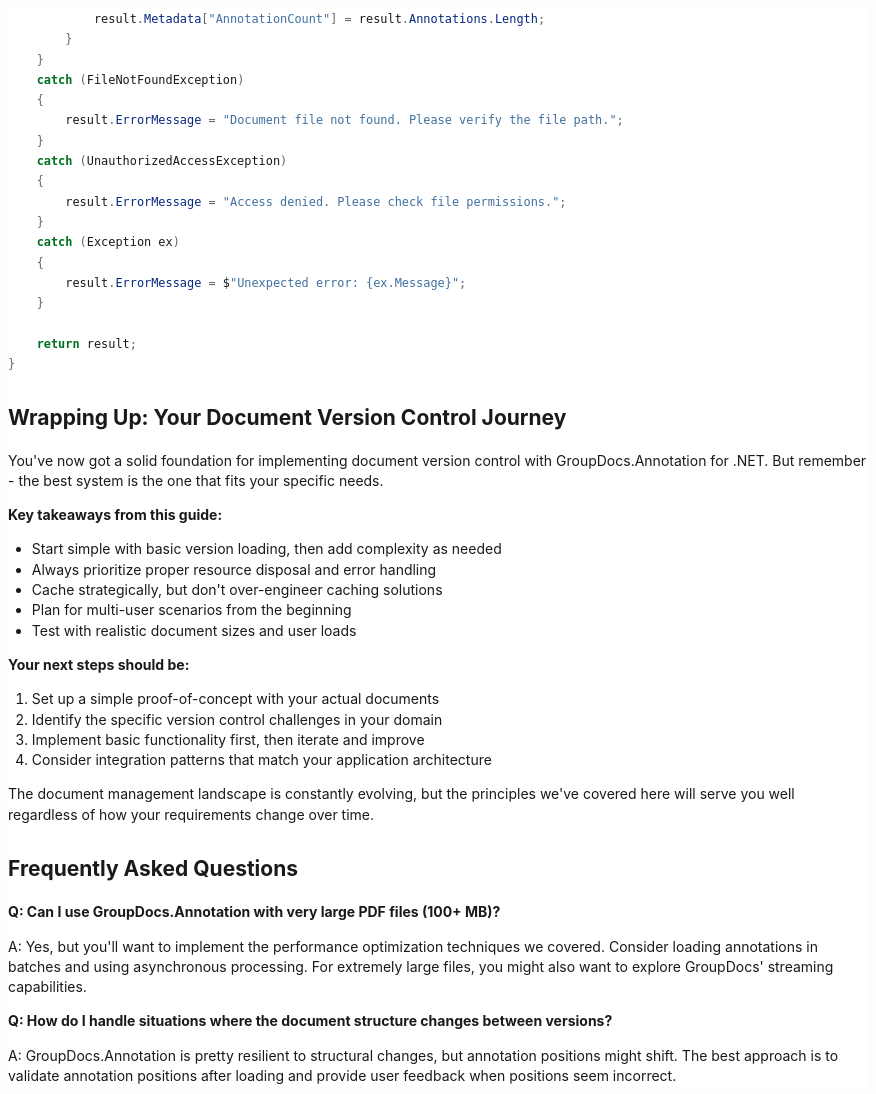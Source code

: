 ```csharp
            result.Metadata["AnnotationCount"] = result.Annotations.Length;
        }
    }
    catch (FileNotFoundException)
    {
        result.ErrorMessage = "Document file not found. Please verify the file path.";
    }
    catch (UnauthorizedAccessException)
    {
        result.ErrorMessage = "Access denied. Please check file permissions.";
    }
    catch (Exception ex)
    {
        result.ErrorMessage = $"Unexpected error: {ex.Message}";
    }
    
    return result;
}
```

## Wrapping Up: Your Document Version Control Journey

You've now got a solid foundation for implementing document version control with GroupDocs.Annotation for .NET. But remember - the best system is the one that fits your specific needs.

**Key takeaways from this guide:**
- Start simple with basic version loading, then add complexity as needed
- Always prioritize proper resource disposal and error handling
- Cache strategically, but don't over-engineer caching solutions
- Plan for multi-user scenarios from the beginning
- Test with realistic document sizes and user loads

**Your next steps should be:**
1. Set up a simple proof-of-concept with your actual documents
2. Identify the specific version control challenges in your domain
3. Implement basic functionality first, then iterate and improve
4. Consider integration patterns that match your application architecture

The document management landscape is constantly evolving, but the principles we've covered here will serve you well regardless of how your requirements change over time.

## Frequently Asked Questions

**Q: Can I use GroupDocs.Annotation with very large PDF files (100+ MB)?**

A: Yes, but you'll want to implement the performance optimization techniques we covered. Consider loading annotations in batches and using asynchronous processing. For extremely large files, you might also want to explore GroupDocs' streaming capabilities.

**Q: How do I handle situations where the document structure changes between versions?**

A: GroupDocs.Annotation is pretty resilient to structural changes, but annotation positions might shift. The best approach is to validate annotation positions after loading and provide user feedback when positions seem incorrect.
